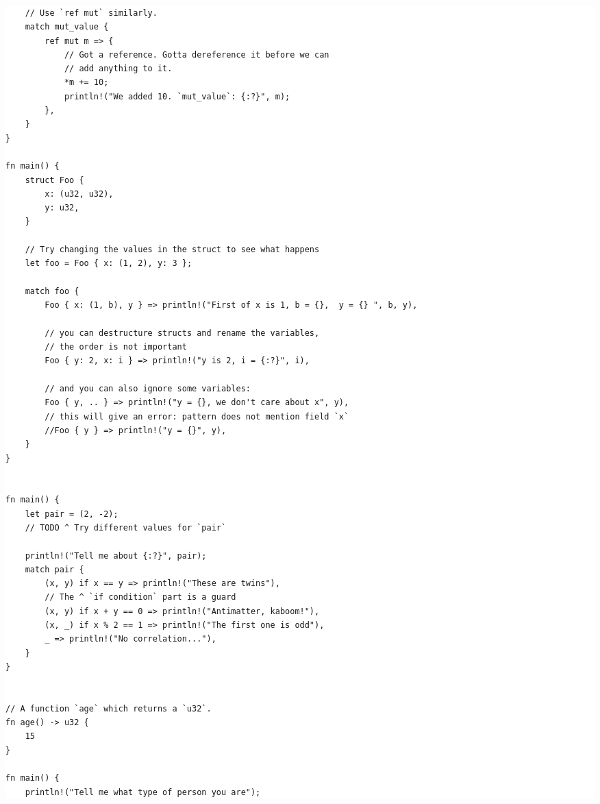         // Use `ref mut` similarly.
        match mut_value {
            ref mut m => {
                // Got a reference. Gotta dereference it before we can
                // add anything to it.
                *m += 10;
                println!("We added 10. `mut_value`: {:?}", m);
            },
        }
    }

    fn main() {
        struct Foo {
            x: (u32, u32),
            y: u32,
        }

        // Try changing the values in the struct to see what happens
        let foo = Foo { x: (1, 2), y: 3 };

        match foo {
            Foo { x: (1, b), y } => println!("First of x is 1, b = {},  y = {} ", b, y),

            // you can destructure structs and rename the variables,
            // the order is not important
            Foo { y: 2, x: i } => println!("y is 2, i = {:?}", i),

            // and you can also ignore some variables:
            Foo { y, .. } => println!("y = {}, we don't care about x", y),
            // this will give an error: pattern does not mention field `x`
            //Foo { y } => println!("y = {}", y),
        }
    }


    fn main() {
        let pair = (2, -2);
        // TODO ^ Try different values for `pair`

        println!("Tell me about {:?}", pair);
        match pair {
            (x, y) if x == y => println!("These are twins"),
            // The ^ `if condition` part is a guard
            (x, y) if x + y == 0 => println!("Antimatter, kaboom!"),
            (x, _) if x % 2 == 1 => println!("The first one is odd"),
            _ => println!("No correlation..."),
        }
    }


    // A function `age` which returns a `u32`.
    fn age() -> u32 {
        15
    }

    fn main() {
        println!("Tell me what type of person you are");
